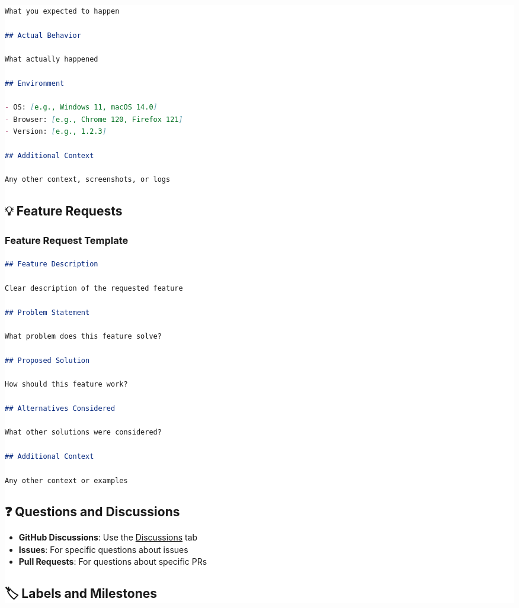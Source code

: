 ```markdown
What you expected to happen

## Actual Behavior

What actually happened

## Environment

- OS: [e.g., Windows 11, macOS 14.0]
- Browser: [e.g., Chrome 120, Firefox 121]
- Version: [e.g., 1.2.3]

## Additional Context

Any other context, screenshots, or logs
```

## 💡 Feature Requests

### Feature Request Template

```markdown
## Feature Description

Clear description of the requested feature

## Problem Statement

What problem does this feature solve?

## Proposed Solution

How should this feature work?

## Alternatives Considered

What other solutions were considered?

## Additional Context

Any other context or examples
```

## ❓ Questions and Discussions

- **GitHub Discussions**: Use the [Discussions](https://github.com/prateektomar123/openchess/discussions) tab
- **Issues**: For specific questions about issues
- **Pull Requests**: For questions about specific PRs

## 🏷️ Labels and Milestones
